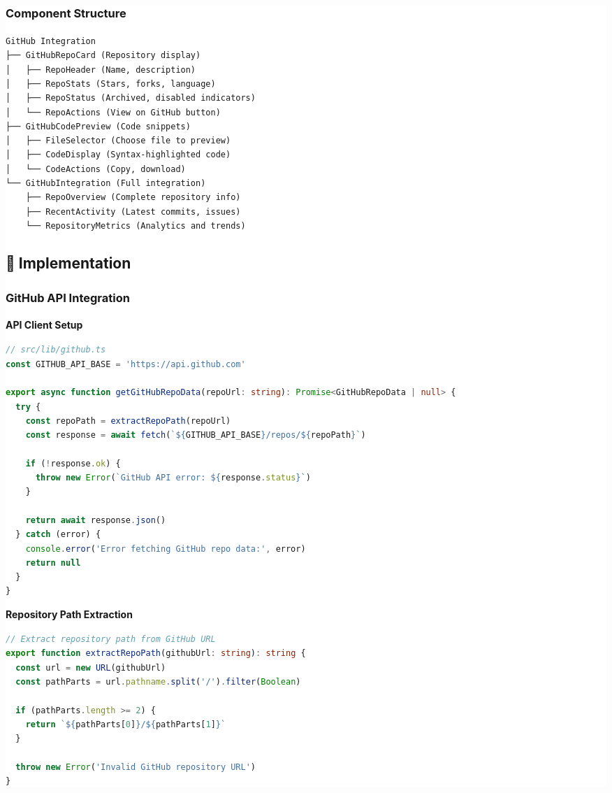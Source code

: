 ### Component Structure

```
GitHub Integration
├── GitHubRepoCard (Repository display)
│   ├── RepoHeader (Name, description)
│   ├── RepoStats (Stars, forks, language)
│   ├── RepoStatus (Archived, disabled indicators)
│   └── RepoActions (View on GitHub button)
├── GitHubCodePreview (Code snippets)
│   ├── FileSelector (Choose file to preview)
│   ├── CodeDisplay (Syntax-highlighted code)
│   └── CodeActions (Copy, download)
└── GitHubIntegration (Full integration)
    ├── RepoOverview (Complete repository info)
    ├── RecentActivity (Latest commits, issues)
    └── RepositoryMetrics (Analytics and trends)
```

## 🔧 Implementation

### GitHub API Integration

**API Client Setup**
```typescript
// src/lib/github.ts
const GITHUB_API_BASE = 'https://api.github.com'

export async function getGitHubRepoData(repoUrl: string): Promise<GitHubRepoData | null> {
  try {
    const repoPath = extractRepoPath(repoUrl)
    const response = await fetch(`${GITHUB_API_BASE}/repos/${repoPath}`)
    
    if (!response.ok) {
      throw new Error(`GitHub API error: ${response.status}`)
    }
    
    return await response.json()
  } catch (error) {
    console.error('Error fetching GitHub repo data:', error)
    return null
  }
}
```

**Repository Path Extraction**
```typescript
// Extract repository path from GitHub URL
export function extractRepoPath(githubUrl: string): string {
  const url = new URL(githubUrl)
  const pathParts = url.pathname.split('/').filter(Boolean)
  
  if (pathParts.length >= 2) {
    return `${pathParts[0]}/${pathParts[1]}`
  }
  
  throw new Error('Invalid GitHub repository URL')
}
```
